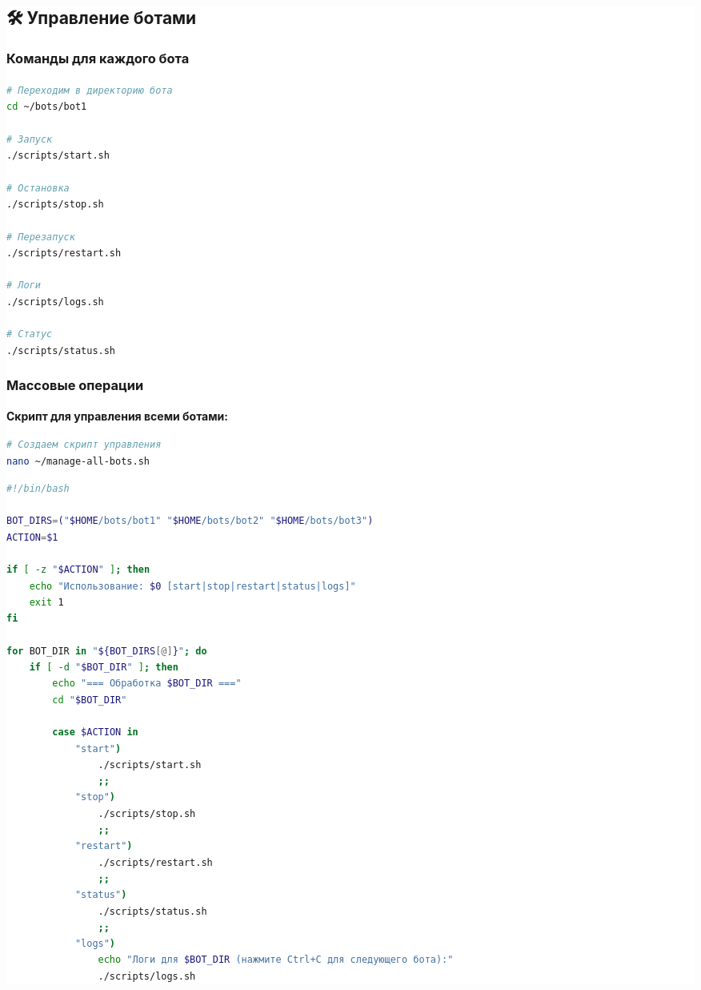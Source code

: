 ## 🛠️ Управление ботами

### Команды для каждого бота

```bash
# Переходим в директорию бота
cd ~/bots/bot1

# Запуск
./scripts/start.sh

# Остановка
./scripts/stop.sh

# Перезапуск
./scripts/restart.sh

# Логи
./scripts/logs.sh

# Статус
./scripts/status.sh
```

### Массовые операции

**Скрипт для управления всеми ботами:**

```bash
# Создаем скрипт управления
nano ~/manage-all-bots.sh
```

```bash
#!/bin/bash

BOT_DIRS=("$HOME/bots/bot1" "$HOME/bots/bot2" "$HOME/bots/bot3")
ACTION=$1

if [ -z "$ACTION" ]; then
    echo "Использование: $0 [start|stop|restart|status|logs]"
    exit 1
fi

for BOT_DIR in "${BOT_DIRS[@]}"; do
    if [ -d "$BOT_DIR" ]; then
        echo "=== Обработка $BOT_DIR ==="
        cd "$BOT_DIR"
        
        case $ACTION in
            "start")
                ./scripts/start.sh
                ;;
            "stop")
                ./scripts/stop.sh
                ;;
            "restart")
                ./scripts/restart.sh
                ;;
            "status")
                ./scripts/status.sh
                ;;
            "logs")
                echo "Логи для $BOT_DIR (нажмите Ctrl+C для следующего бота):"
                ./scripts/logs.sh
```